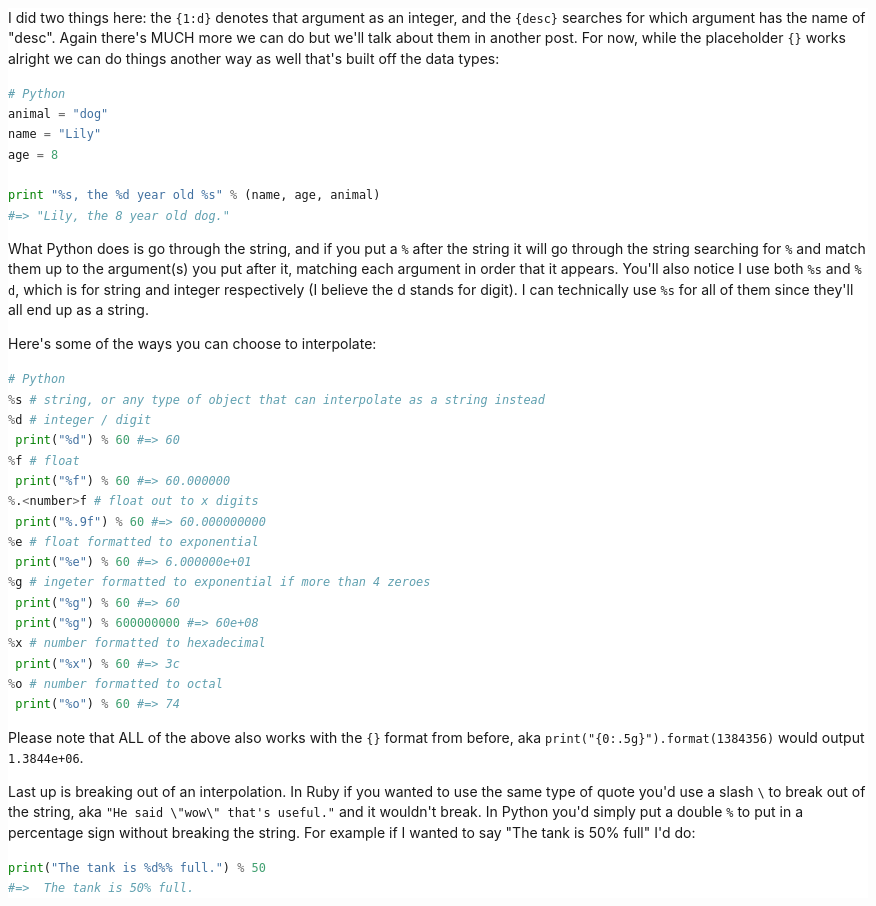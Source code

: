 I did two things here: the `{1:d}` denotes that argument as an integer, and the `{desc}` searches for which argument has the name of "desc". Again there's MUCH more we can do but we'll talk about them in another post. For now, while the placeholder `{}` works alright we can do things another way as well that's built off the data types:

```python
# Python
animal = "dog"
name = "Lily"
age = 8

print "%s, the %d year old %s" % (name, age, animal)
#=> "Lily, the 8 year old dog."
```

What Python does is go through the string, and if you put a `%` after the string it will go through the string searching for `%` and match them up to the argument(s) you put after it, matching each argument in order that it appears. You'll also notice I use both `%s` and `%d`, which is for string and integer respectively (I believe the d stands for digit). I can technically use `%s` for all of them since they'll all end up as a string.

Here's some of the ways you can choose to interpolate:

```python
# Python
%s # string, or any type of object that can interpolate as a string instead
%d # integer / digit
 print("%d") % 60 #=> 60
%f # float
 print("%f") % 60 #=> 60.000000
%.<number>f # float out to x digits
 print("%.9f") % 60 #=> 60.000000000
%e # float formatted to exponential
 print("%e") % 60 #=> 6.000000e+01
%g # ingeter formatted to exponential if more than 4 zeroes
 print("%g") % 60 #=> 60
 print("%g") % 600000000 #=> 60e+08
%x # number formatted to hexadecimal
 print("%x") % 60 #=> 3c
%o # number formatted to octal
 print("%o") % 60 #=> 74
```

Please note that ALL of the above also works with the `{}` format from before, aka `print("{0:.5g}").format(1384356)` would output `1.3844e+06`.

Last up is breaking out of an interpolation. In Ruby if you wanted to use the same type of quote you'd use a slash `\` to break out of the string, aka `"He said \"wow\" that's useful."` and it wouldn't break. In Python you'd simply put a double `%` to put in a percentage sign without breaking the string. For example if I wanted to say "The tank is 50% full" I'd do:

```python
print("The tank is %d%% full.") % 50
#=>  The tank is 50% full.
```
